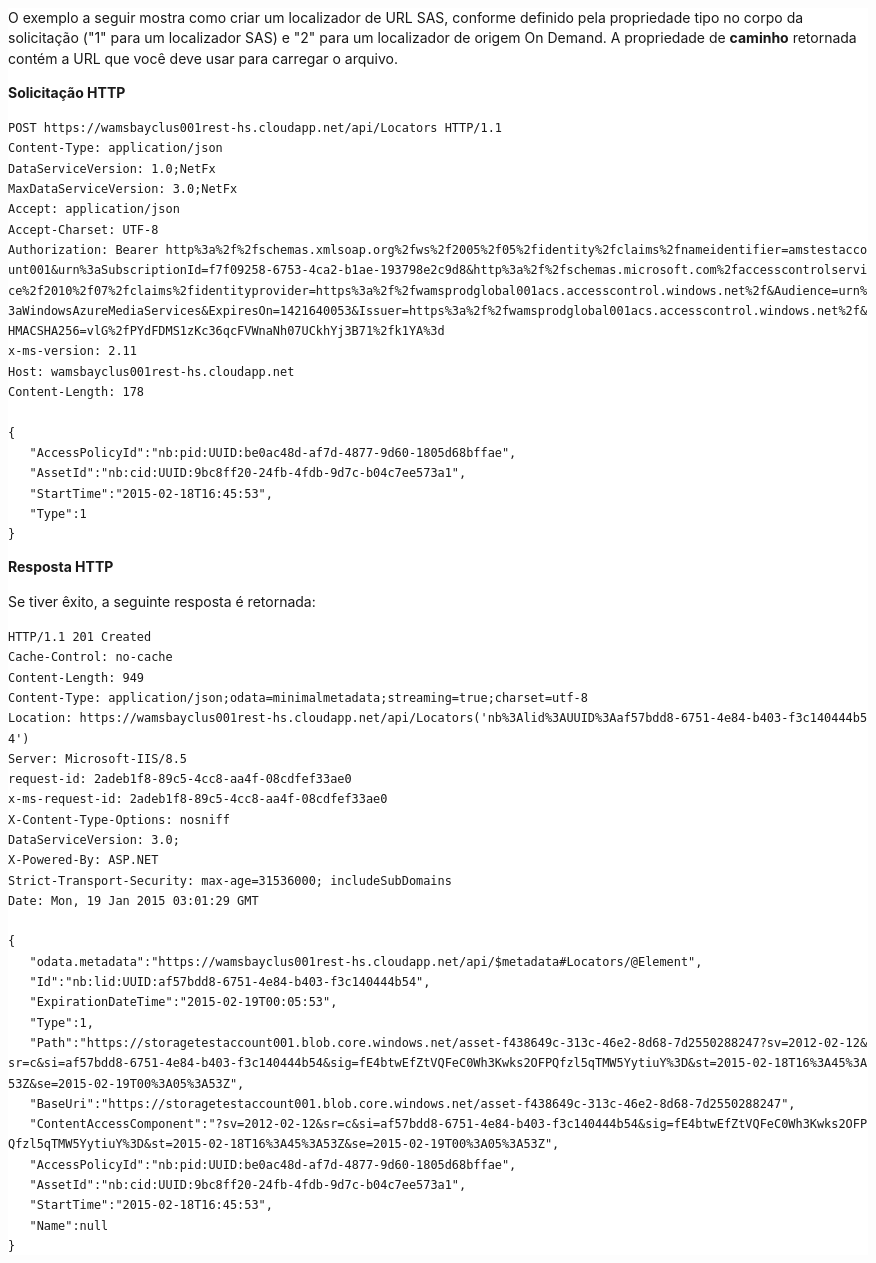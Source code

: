 O exemplo a seguir mostra como criar um localizador de URL SAS, conforme definido pela propriedade tipo no corpo da solicitação ("1" para um localizador SAS) e "2" para um localizador de origem On Demand. A propriedade de **caminho** retornada contém a URL que você deve usar para carregar o arquivo.
    
**Solicitação HTTP**
    
    POST https://wamsbayclus001rest-hs.cloudapp.net/api/Locators HTTP/1.1
    Content-Type: application/json
    DataServiceVersion: 1.0;NetFx
    MaxDataServiceVersion: 3.0;NetFx
    Accept: application/json
    Accept-Charset: UTF-8
    Authorization: Bearer http%3a%2f%2fschemas.xmlsoap.org%2fws%2f2005%2f05%2fidentity%2fclaims%2fnameidentifier=amstestaccount001&urn%3aSubscriptionId=f7f09258-6753-4ca2-b1ae-193798e2c9d8&http%3a%2f%2fschemas.microsoft.com%2faccesscontrolservice%2f2010%2f07%2fclaims%2fidentityprovider=https%3a%2f%2fwamsprodglobal001acs.accesscontrol.windows.net%2f&Audience=urn%3aWindowsAzureMediaServices&ExpiresOn=1421640053&Issuer=https%3a%2f%2fwamsprodglobal001acs.accesscontrol.windows.net%2f&HMACSHA256=vlG%2fPYdFDMS1zKc36qcFVWnaNh07UCkhYj3B71%2fk1YA%3d
    x-ms-version: 2.11
    Host: wamsbayclus001rest-hs.cloudapp.net
    Content-Length: 178
    
    {  
       "AccessPolicyId":"nb:pid:UUID:be0ac48d-af7d-4877-9d60-1805d68bffae",
       "AssetId":"nb:cid:UUID:9bc8ff20-24fb-4fdb-9d7c-b04c7ee573a1",
       "StartTime":"2015-02-18T16:45:53",
       "Type":1
    }


**Resposta HTTP**

Se tiver êxito, a seguinte resposta é retornada:
        
    HTTP/1.1 201 Created
    Cache-Control: no-cache
    Content-Length: 949
    Content-Type: application/json;odata=minimalmetadata;streaming=true;charset=utf-8
    Location: https://wamsbayclus001rest-hs.cloudapp.net/api/Locators('nb%3Alid%3AUUID%3Aaf57bdd8-6751-4e84-b403-f3c140444b54')
    Server: Microsoft-IIS/8.5
    request-id: 2adeb1f8-89c5-4cc8-aa4f-08cdfef33ae0
    x-ms-request-id: 2adeb1f8-89c5-4cc8-aa4f-08cdfef33ae0
    X-Content-Type-Options: nosniff
    DataServiceVersion: 3.0;
    X-Powered-By: ASP.NET
    Strict-Transport-Security: max-age=31536000; includeSubDomains
    Date: Mon, 19 Jan 2015 03:01:29 GMT
    
    {  
       "odata.metadata":"https://wamsbayclus001rest-hs.cloudapp.net/api/$metadata#Locators/@Element",
       "Id":"nb:lid:UUID:af57bdd8-6751-4e84-b403-f3c140444b54",
       "ExpirationDateTime":"2015-02-19T00:05:53",
       "Type":1,
       "Path":"https://storagetestaccount001.blob.core.windows.net/asset-f438649c-313c-46e2-8d68-7d2550288247?sv=2012-02-12&sr=c&si=af57bdd8-6751-4e84-b403-f3c140444b54&sig=fE4btwEfZtVQFeC0Wh3Kwks2OFPQfzl5qTMW5YytiuY%3D&st=2015-02-18T16%3A45%3A53Z&se=2015-02-19T00%3A05%3A53Z",
       "BaseUri":"https://storagetestaccount001.blob.core.windows.net/asset-f438649c-313c-46e2-8d68-7d2550288247",
       "ContentAccessComponent":"?sv=2012-02-12&sr=c&si=af57bdd8-6751-4e84-b403-f3c140444b54&sig=fE4btwEfZtVQFeC0Wh3Kwks2OFPQfzl5qTMW5YytiuY%3D&st=2015-02-18T16%3A45%3A53Z&se=2015-02-19T00%3A05%3A53Z",
       "AccessPolicyId":"nb:pid:UUID:be0ac48d-af7d-4877-9d60-1805d68bffae",
       "AssetId":"nb:cid:UUID:9bc8ff20-24fb-4fdb-9d7c-b04c7ee573a1",
       "StartTime":"2015-02-18T16:45:53",
       "Name":null
    }
